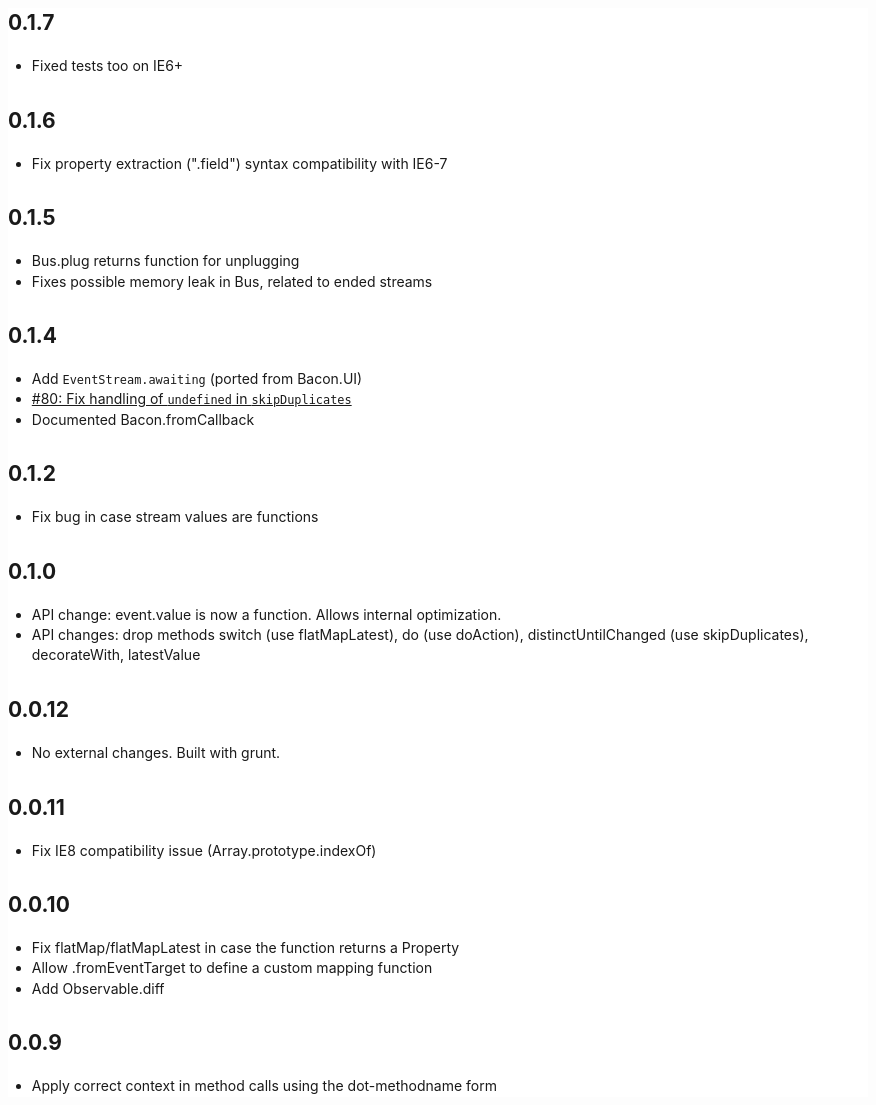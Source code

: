 ## 0.1.7

- Fixed tests too on IE6+

## 0.1.6

- Fix property extraction (".field") syntax compatibility with IE6-7

## 0.1.5

- Bus.plug returns function for unplugging
- Fixes possible memory leak in Bus, related to ended streams

## 0.1.4

- Add `EventStream.awaiting` (ported from Bacon.UI)
- [#80: Fix handling of `undefined` in `skipDuplicates`](https://github.com/raimohanska/bacon.js/pull/80)
- Documented Bacon.fromCallback

## 0.1.2

- Fix bug in case stream values are functions

## 0.1.0

- API change: event.value is now a function. Allows internal
  optimization.
- API changes: drop methods switch (use flatMapLatest), do (use doAction), distinctUntilChanged (use skipDuplicates), decorateWith, latestValue

## 0.0.12

- No external changes. Built with grunt.

## 0.0.11

- Fix IE8 compatibility issue (Array.prototype.indexOf)

## 0.0.10

- Fix flatMap/flatMapLatest in case the function returns a Property
- Allow .fromEventTarget to define a custom mapping function
- Add Observable.diff

## 0.0.9

- Apply correct context in method calls using the dot-methodname form
